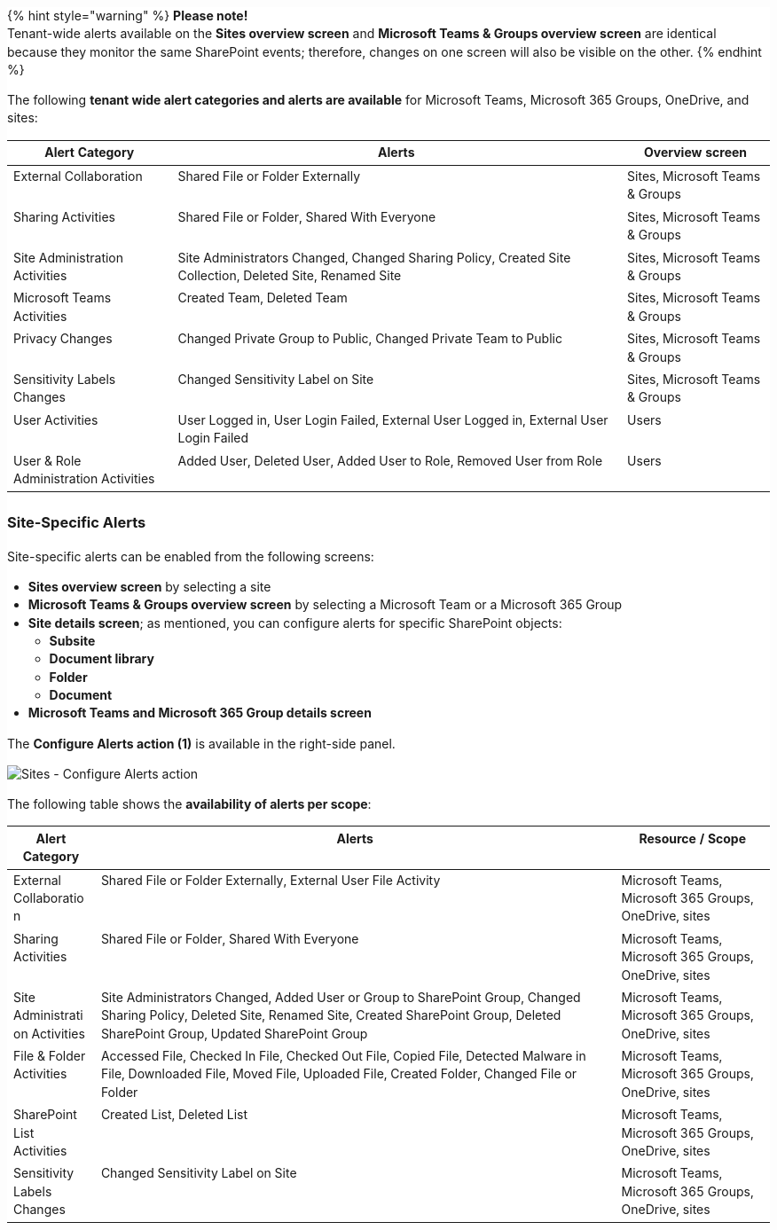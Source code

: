 {% hint style="warning" %}
**Please note!**\
Tenant-wide alerts available on the **Sites overview screen** and **Microsoft Teams & Groups overview screen** are identical because they monitor the same SharePoint events; therefore, changes on one screen will also be visible on the other.
{% endhint %}

The following **tenant wide alert categories and alerts are available** for Microsoft Teams, Microsoft 365 Groups, OneDrive, and sites:

| Alert Category                        | Alerts                                                                                                   | Overview screen                 |
| ------------------------------------- | -------------------------------------------------------------------------------------------------------- | ------------------------------- |
| External Collaboration                | Shared File or Folder Externally                                                                         | Sites, Microsoft Teams & Groups |
| Sharing Activities                    | Shared File or Folder, Shared With Everyone                                                              | Sites, Microsoft Teams & Groups |
| Site Administration Activities        | Site Administrators Changed, Changed Sharing Policy, Created Site Collection, Deleted Site, Renamed Site | Sites, Microsoft Teams & Groups |
| Microsoft Teams Activities            | Created Team, Deleted Team                                                                               | Sites, Microsoft Teams & Groups |
| Privacy Changes                       | Changed Private Group to Public, Changed Private Team to Public                                          | Sites, Microsoft Teams & Groups |
| Sensitivity Labels Changes            | Changed Sensitivity Label on Site                                                                        | Sites, Microsoft Teams & Groups |
| User Activities                       | User Logged in, User Login Failed, External User Logged in, External User Login Failed                   | Users                           |
| User & Role Administration Activities | Added User, Deleted User, Added User to Role, Removed User from Role                                     | Users                           |

### Site-Specific Alerts

Site-specific alerts can be enabled from the following screens:

* **Sites overview screen** by selecting a site
* **Microsoft Teams & Groups overview screen** by selecting a Microsoft Team or a Microsoft 365 Group
* **Site details screen**; as mentioned, you can configure alerts for specific SharePoint objects:
  * **Subsite**
  * **Document library**
  * **Folder**
  * **Document**
* **Microsoft Teams and Microsoft 365 Group details screen**

The **Configure Alerts action (1)** is available in the right-side panel.

![Sites - Configure Alerts action](<../.gitbook/assets/configure-alerts\_configure-alerts (1) (1) (1) (1) (1).png>)

The following table shows the **availability of alerts per scope**:

| Alert Category                              | Alerts                                                                                                                                                                                                                              | Resource / Scope                                       |
| ------------------------------------------- | ----------------------------------------------------------------------------------------------------------------------------------------------------------------------------------------------------------------------------------- | ------------------------------------------------------ |
| External Collaboration                      | Shared File or Folder Externally, External User File Activity                                                                                                                                                                       | Microsoft Teams, Microsoft 365 Groups, OneDrive, sites |
| Sharing Activities                          | Shared File or Folder, Shared With Everyone                                                                                                                                                                                         | Microsoft Teams, Microsoft 365 Groups, OneDrive, sites |
| Site Administration Activities              | Site Administrators Changed, Added User or Group to SharePoint Group, Changed Sharing Policy, Deleted Site, Renamed Site, Created SharePoint Group, Deleted SharePoint Group, Updated SharePoint Group                              | Microsoft Teams, Microsoft 365 Groups, OneDrive, sites |
| File & Folder Activities                    | Accessed File, Checked In File, Checked Out File, Copied File, Detected Malware in File, Downloaded File, Moved File, Uploaded File, Created Folder, Changed File or Folder                                                         | Microsoft Teams, Microsoft 365 Groups, OneDrive, sites |
| SharePoint List Activities                  | Created List, Deleted List                                                                                                                                                                                                          | Microsoft Teams, Microsoft 365 Groups, OneDrive, sites |
| Sensitivity Labels Changes                  | Changed Sensitivity Label on Site                                                                                                                                                                                                   | Microsoft Teams, Microsoft 365 Groups, OneDrive, sites |